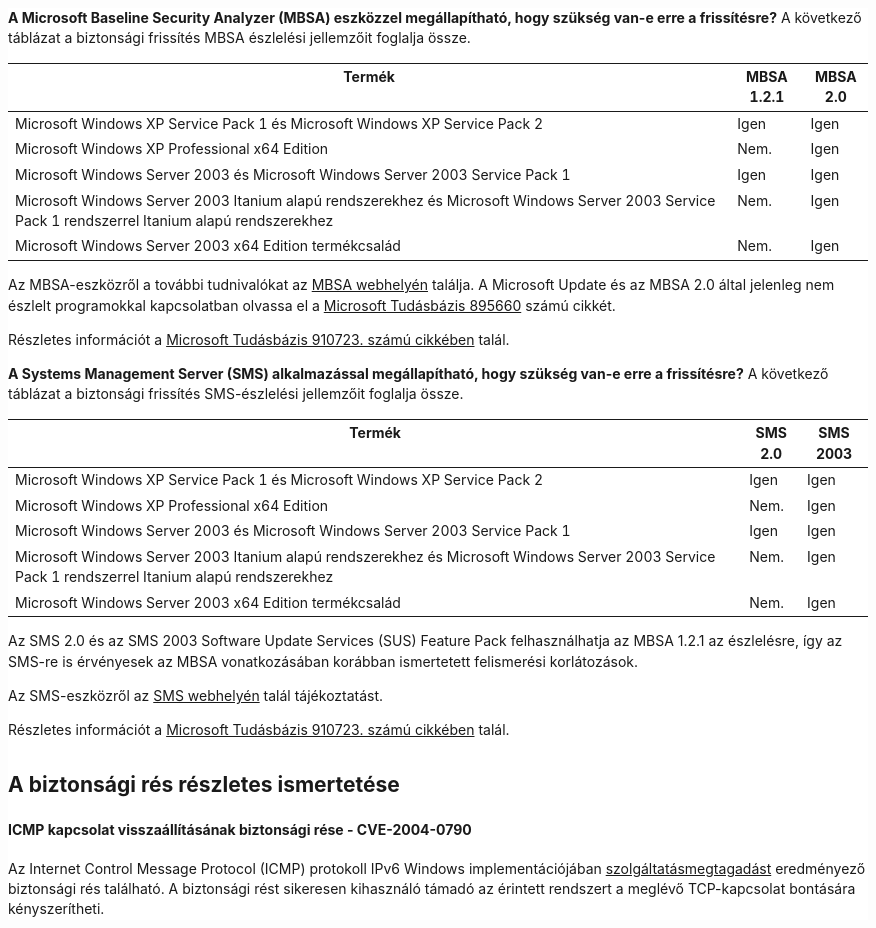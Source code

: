 **A Microsoft Baseline Security Analyzer (MBSA) eszközzel megállapítható, hogy szükség van-e erre a frissítésre?**
A következő táblázat a biztonsági frissítés MBSA észlelési jellemzőit foglalja össze.

| Termék                                                                                                                                            | MBSA 1.2.1 | MBSA 2.0 |
|---------------------------------------------------------------------------------------------------------------------------------------------------|------------|----------|
| Microsoft Windows XP Service Pack 1 és Microsoft Windows XP Service Pack 2                                                                        | Igen       | Igen     |
| Microsoft Windows XP Professional x64 Edition                                                                                                     | Nem.       | Igen     |
| Microsoft Windows Server 2003 és Microsoft Windows Server 2003 Service Pack 1                                                                     | Igen       | Igen     |
| Microsoft Windows Server 2003 Itanium alapú rendszerekhez és Microsoft Windows Server 2003 Service Pack 1 rendszerrel Itanium alapú rendszerekhez | Nem.       | Igen     |
| Microsoft Windows Server 2003 x64 Edition termékcsalád                                                                                            | Nem.       | Igen     |

Az MBSA-eszközről a további tudnivalókat az [MBSA webhelyén](http://go.microsoft.com/fwlink/?linkid=21134) találja. A Microsoft Update és az MBSA 2.0 által jelenleg nem észlelt programokkal kapcsolatban olvassa el a [Microsoft Tudásbázis 895660](http://support.microsoft.com/kb/895660) számú cikkét.

Részletes információt a [Microsoft Tudásbázis 910723. számú cikkében](http://support.microsoft.com/kb/910723) talál.

**A Systems Management Server (SMS) alkalmazással megállapítható, hogy szükség van-e erre a frissítésre?**
A következő táblázat a biztonsági frissítés SMS-észlelési jellemzőit foglalja össze.

| Termék                                                                                                                                            | SMS 2.0 | SMS 2003 |
|---------------------------------------------------------------------------------------------------------------------------------------------------|---------|----------|
| Microsoft Windows XP Service Pack 1 és Microsoft Windows XP Service Pack 2                                                                        | Igen    | Igen     |
| Microsoft Windows XP Professional x64 Edition                                                                                                     | Nem.    | Igen     |
| Microsoft Windows Server 2003 és Microsoft Windows Server 2003 Service Pack 1                                                                     | Igen    | Igen     |
| Microsoft Windows Server 2003 Itanium alapú rendszerekhez és Microsoft Windows Server 2003 Service Pack 1 rendszerrel Itanium alapú rendszerekhez | Nem.    | Igen     |
| Microsoft Windows Server 2003 x64 Edition termékcsalád                                                                                            | Nem.    | Igen     |

Az SMS 2.0 és az SMS 2003 Software Update Services (SUS) Feature Pack felhasználhatja az MBSA 1.2.1 az észlelésre, így az SMS-re is érvényesek az MBSA vonatkozásában korábban ismertetett felismerési korlátozások.

Az SMS-eszközről az [SMS webhelyén](http://go.microsoft.com/fwlink/?linkid=21158) talál tájékoztatást.

Részletes információt a [Microsoft Tudásbázis 910723. számú cikkében](http://support.microsoft.com/kb/910723) talál.

A biztonsági rés részletes ismertetése
--------------------------------------

<span></span>
#### ICMP kapcsolat visszaállításának biztonsági rése - CVE-2004-0790

Az Internet Control Message Protocol (ICMP) protokoll IPv6 Windows implementációjában [szolgáltatásmegtagadást](http://go.microsoft.com/fwlink/?linkid=21142) eredményező biztonsági rés található. A biztonsági rést sikeresen kihasználó támadó az érintett rendszert a meglévő TCP-kapcsolat bontására kényszerítheti.
